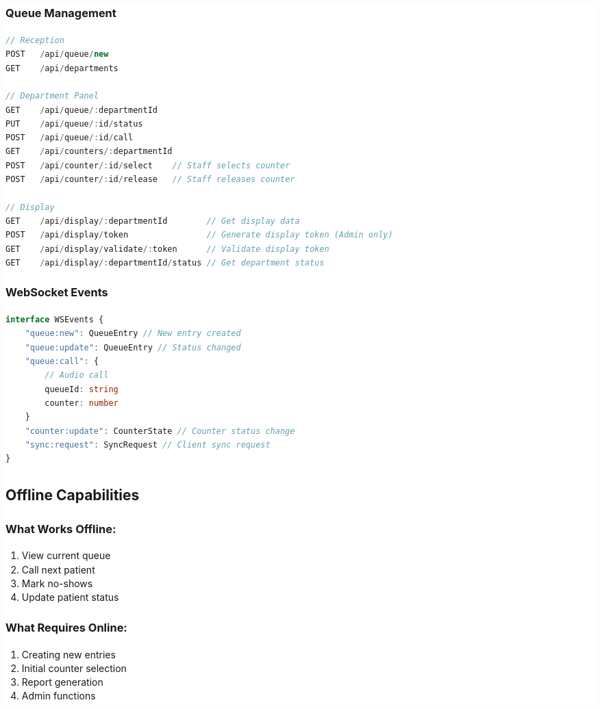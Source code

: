 ### Queue Management

```typescript
// Reception
POST   /api/queue/new
GET    /api/departments

// Department Panel
GET    /api/queue/:departmentId
PUT    /api/queue/:id/status
POST   /api/queue/:id/call
GET    /api/counters/:departmentId
POST   /api/counter/:id/select    // Staff selects counter
POST   /api/counter/:id/release   // Staff releases counter

// Display
GET    /api/display/:departmentId        // Get display data
POST   /api/display/token                // Generate display token (Admin only)
GET    /api/display/validate/:token      // Validate display token
GET    /api/display/:departmentId/status // Get department status
```

### WebSocket Events

```typescript
interface WSEvents {
	"queue:new": QueueEntry // New entry created
	"queue:update": QueueEntry // Status changed
	"queue:call": {
		// Audio call
		queueId: string
		counter: number
	}
	"counter:update": CounterState // Counter status change
	"sync:request": SyncRequest // Client sync request
}
```

## Offline Capabilities

### What Works Offline:

1. View current queue
2. Call next patient
3. Mark no-shows
4. Update patient status

### What Requires Online:

1. Creating new entries
2. Initial counter selection
3. Report generation
4. Admin functions
